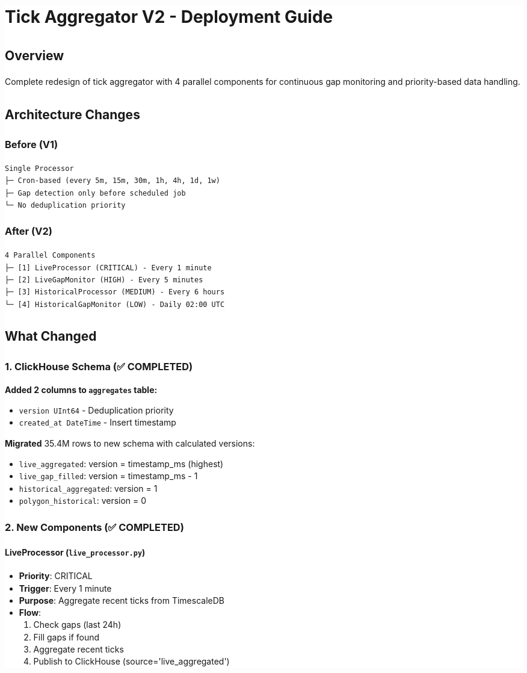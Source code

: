 # Tick Aggregator V2 - Deployment Guide

## Overview

Complete redesign of tick aggregator with 4 parallel components for continuous gap monitoring and priority-based data handling.

## Architecture Changes

### Before (V1)
```
Single Processor
├─ Cron-based (every 5m, 15m, 30m, 1h, 4h, 1d, 1w)
├─ Gap detection only before scheduled job
└─ No deduplication priority
```

### After (V2)
```
4 Parallel Components
├─ [1] LiveProcessor (CRITICAL) - Every 1 minute
├─ [2] LiveGapMonitor (HIGH) - Every 5 minutes
├─ [3] HistoricalProcessor (MEDIUM) - Every 6 hours
└─ [4] HistoricalGapMonitor (LOW) - Daily 02:00 UTC
```

## What Changed

### 1. ClickHouse Schema (✅ COMPLETED)
**Added 2 columns to `aggregates` table:**
- `version UInt64` - Deduplication priority
- `created_at DateTime` - Insert timestamp

**Migrated** 35.4M rows to new schema with calculated versions:
- `live_aggregated`: version = timestamp_ms (highest)
- `live_gap_filled`: version = timestamp_ms - 1
- `historical_aggregated`: version = 1
- `polygon_historical`: version = 0

### 2. New Components (✅ COMPLETED)

#### LiveProcessor (`live_processor.py`)
- **Priority**: CRITICAL
- **Trigger**: Every 1 minute
- **Purpose**: Aggregate recent ticks from TimescaleDB
- **Flow**:
  1. Check gaps (last 24h)
  2. Fill gaps if found
  3. Aggregate recent ticks
  4. Publish to ClickHouse (source='live_aggregated')

